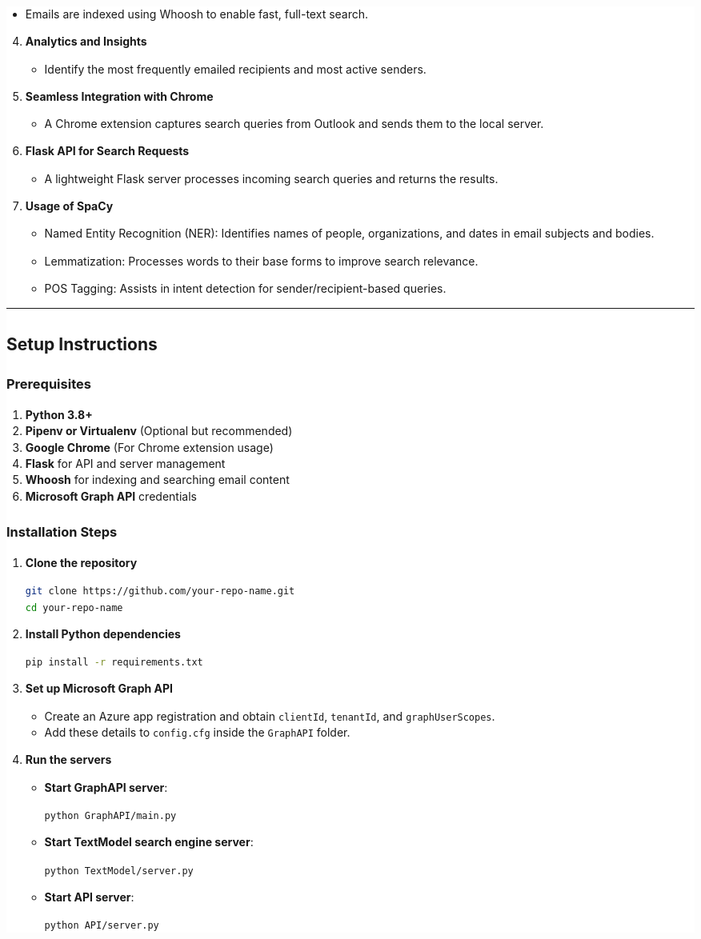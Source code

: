    - Emails are indexed using Whoosh to enable fast, full-text search.

4. **Analytics and Insights**

   - Identify the most frequently emailed recipients and most active senders.

5. **Seamless Integration with Chrome**

   - A Chrome extension captures search queries from Outlook and sends them to the local server.

6. **Flask API for Search Requests**

   - A lightweight Flask server processes incoming search queries and returns the results.

7. **Usage of SpaCy**

    - Named Entity Recognition (NER): Identifies names of people, organizations, and dates in email subjects and bodies.

    - Lemmatization: Processes words to their base forms to improve search relevance.

    - POS Tagging: Assists in intent detection for sender/recipient-based queries.

---

## Setup Instructions

### Prerequisites

1. **Python 3.8+**
2. **Pipenv or Virtualenv** (Optional but recommended)
3. **Google Chrome** (For Chrome extension usage)
4. **Flask** for API and server management
5. **Whoosh** for indexing and searching email content
6. **Microsoft Graph API** credentials

### Installation Steps

1. **Clone the repository**

   ```bash
   git clone https://github.com/your-repo-name.git
   cd your-repo-name
   ```

2. **Install Python dependencies**

   ```bash
   pip install -r requirements.txt
   ```

3. **Set up Microsoft Graph API**

   - Create an Azure app registration and obtain `clientId`, `tenantId`, and `graphUserScopes`.
   - Add these details to `config.cfg` inside the `GraphAPI` folder.

4. **Run the servers**

   - **Start GraphAPI server**:
     ```bash
     python GraphAPI/main.py
     ```
   - **Start TextModel search engine server**:
     ```bash
     python TextModel/server.py
     ```
   - **Start API server**:
     ```bash
     python API/server.py
     ```
